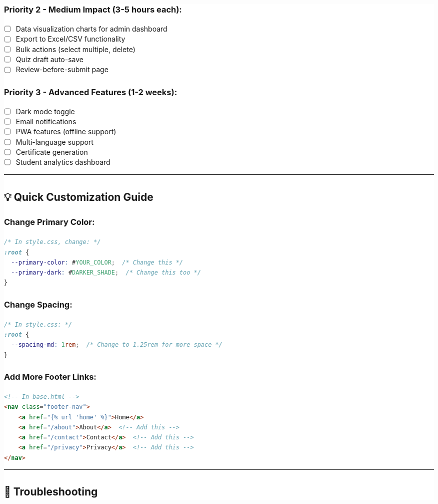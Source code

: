 ### Priority 2 - Medium Impact (3-5 hours each):
- [ ] Data visualization charts for admin dashboard
- [ ] Export to Excel/CSV functionality
- [ ] Bulk actions (select multiple, delete)
- [ ] Quiz draft auto-save
- [ ] Review-before-submit page

### Priority 3 - Advanced Features (1-2 weeks):
- [ ] Dark mode toggle
- [ ] Email notifications
- [ ] PWA features (offline support)
- [ ] Multi-language support
- [ ] Certificate generation
- [ ] Student analytics dashboard

---

## 💡 Quick Customization Guide

### Change Primary Color:
```css
/* In style.css, change: */
:root {
  --primary-color: #YOUR_COLOR;  /* Change this */
  --primary-dark: #DARKER_SHADE;  /* Change this too */
}
```

### Change Spacing:
```css
/* In style.css: */
:root {
  --spacing-md: 1rem;  /* Change to 1.25rem for more space */
}
```

### Add More Footer Links:
```html
<!-- In base.html -->
<nav class="footer-nav">
    <a href="{% url 'home' %}">Home</a>
    <a href="/about">About</a>  <!-- Add this -->
    <a href="/contact">Contact</a>  <!-- Add this -->
    <a href="/privacy">Privacy</a>  <!-- Add this -->
</nav>
```

---

## 🐛 Troubleshooting
